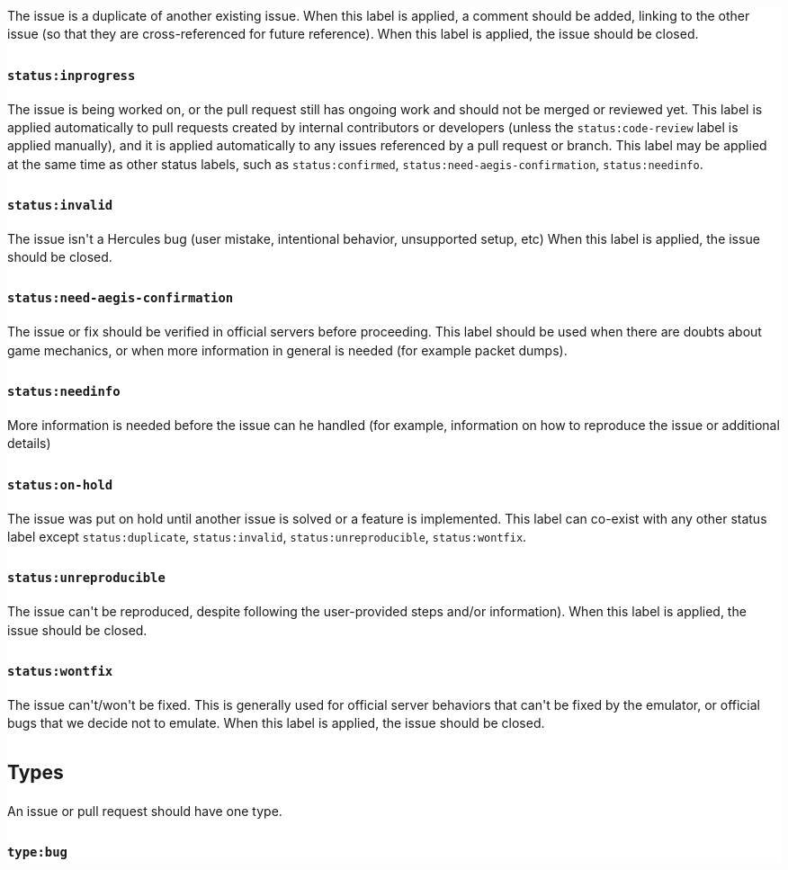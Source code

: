The issue is a duplicate of another existing issue. When this label is applied, a comment should be added, linking to the other issue (so that they are cross-referenced for future reference).
When this label is applied, the issue should be closed.

### `status:inprogress`

The issue is being worked on, or the pull request still has ongoing work and should not be merged or reviewed yet.
This label is applied automatically to pull requests created by internal contributors or developers (unless the `status:code-review` label is applied manually), and it is applied automatically to any issues referenced by a pull request or branch.
This label may be applied at the same time as other status labels, such as `status:confirmed`, `status:need-aegis-confirmation`, `status:needinfo`.

### `status:invalid`

The issue isn't a Hercules bug (user mistake, intentional behavior, unsupported setup, etc)
When this label is applied, the issue should be closed.

### `status:need-aegis-confirmation`

The issue or fix should be verified in official servers before proceeding.
This label should be used when there are doubts about game mechanics, or when more information in general is needed (for example packet dumps).

### `status:needinfo`

More information is needed before the issue can he handled (for example, information on how to reproduce the issue or additional details)

### `status:on-hold`

The issue was put on hold until another issue is solved or a feature is implemented.
This label can co-exist with any other status label except `status:duplicate`, `status:invalid`, `status:unreproducible`, `status:wontfix`.

### `status:unreproducible`

The issue can't be reproduced, despite following the user-provided steps and/or information).
When this label is applied, the issue should be closed.

### `status:wontfix`

The issue can't/won't be fixed. This is generally used for official server behaviors that can't be fixed by the emulator, or official bugs that we decide not to emulate.
When this label is applied, the issue should be closed.

## Types

An issue or pull request should have one type.

### `type:bug`
